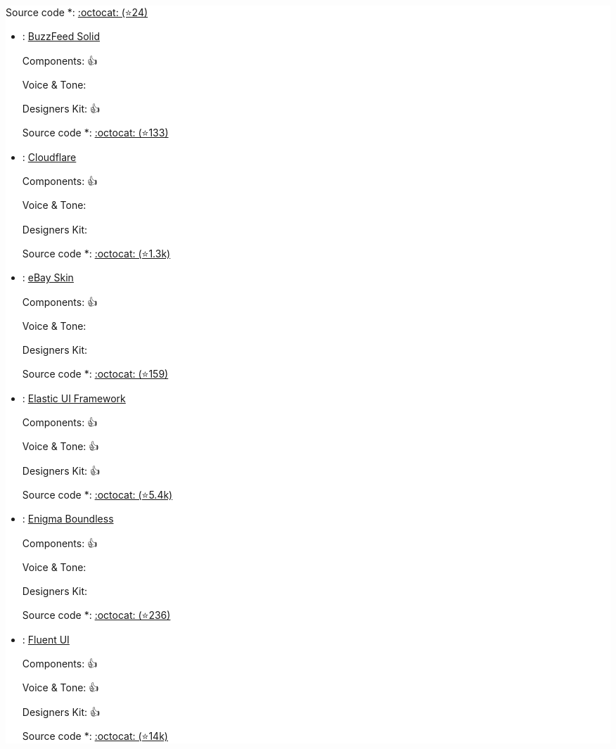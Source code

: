   Source code \*: [:octocat: (⭐24)](https://github.com/Brighte-Labs/spark-web)


- : [BuzzFeed Solid](https://solid.buzzfeed.com/)

  Components: 👍

  Voice & Tone: 

  Designers Kit: 👍

  Source code \*: [:octocat: (⭐133)](https://github.com/buzzfeed/solid)


- : [Cloudflare](https://cloudflare.github.io/cf-ui/)

  Components: 👍

  Voice & Tone: 

  Designers Kit: 

  Source code \*: [:octocat: (⭐1.3k)](https://github.com/cloudflare/cf-ui)


- : [eBay Skin](https://ebay.github.io/skin/)

  Components: 👍

  Voice & Tone: 

  Designers Kit: 

  Source code \*: [:octocat: (⭐159)](https://github.com/eBay/skin)


- : [Elastic UI Framework](https://elastic.github.io/eui/)

  Components: 👍

  Voice & Tone: 👍

  Designers Kit: 👍

  Source code \*: [:octocat: (⭐5.4k)](https://github.com/elastic/eui)


- : [Enigma Boundless](https://boundless.js.org/)

  Components: 👍

  Voice & Tone: 

  Designers Kit: 

  Source code \*: [:octocat: (⭐236)](https://github.com/enigma-io/boundless)


- : [Fluent UI](https://developer.microsoft.com/en-us/fluentui#/)

  Components: 👍

  Voice & Tone: 👍

  Designers Kit: 👍

  Source code \*: [:octocat: (⭐14k)](https://github.com/microsoft/fluentui)
